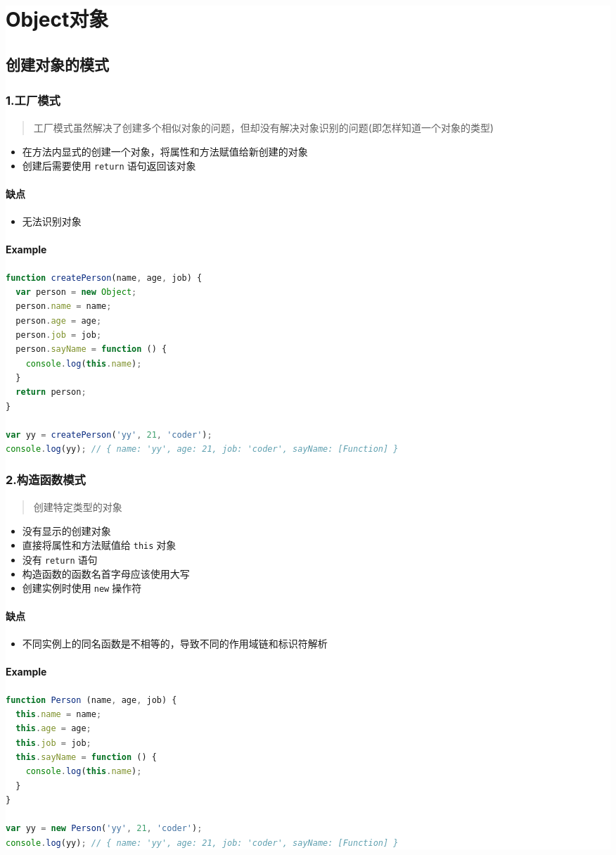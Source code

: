 # Object对象

## 创建对象的模式

### 1.工厂模式

> 工厂模式虽然解决了创建多个相似对象的问题，但却没有解决对象识别的问题(即怎样知道一个对象的类型)

- 在方法内显式的创建一个对象，将属性和方法赋值给新创建的对象
- 创建后需要使用 `return` 语句返回该对象

#### 缺点

- 无法识别对象

#### Example

```js
function createPerson(name, age, job) {
  var person = new Object;
  person.name = name;
  person.age = age;
  person.job = job;
  person.sayName = function () {
    console.log(this.name);
  }
  return person;
}

var yy = createPerson('yy', 21, 'coder');
console.log(yy); // { name: 'yy', age: 21, job: 'coder', sayName: [Function] }
```



### 2.构造函数模式

> 创建特定类型的对象

- 没有显示的创建对象
- 直接将属性和方法赋值给 `this` 对象
- 没有 `return` 语句
- 构造函数的函数名首字母应该使用大写
- 创建实例时使用 `new` 操作符

#### 缺点

- 不同实例上的同名函数是不相等的，导致不同的作用域链和标识符解析

#### Example

```js
function Person (name, age, job) {
  this.name = name;
  this.age = age;
  this.job = job;
  this.sayName = function () {
    console.log(this.name);
  }
}

var yy = new Person('yy', 21, 'coder');
console.log(yy); // { name: 'yy', age: 21, job: 'coder', sayName: [Function] }
```
